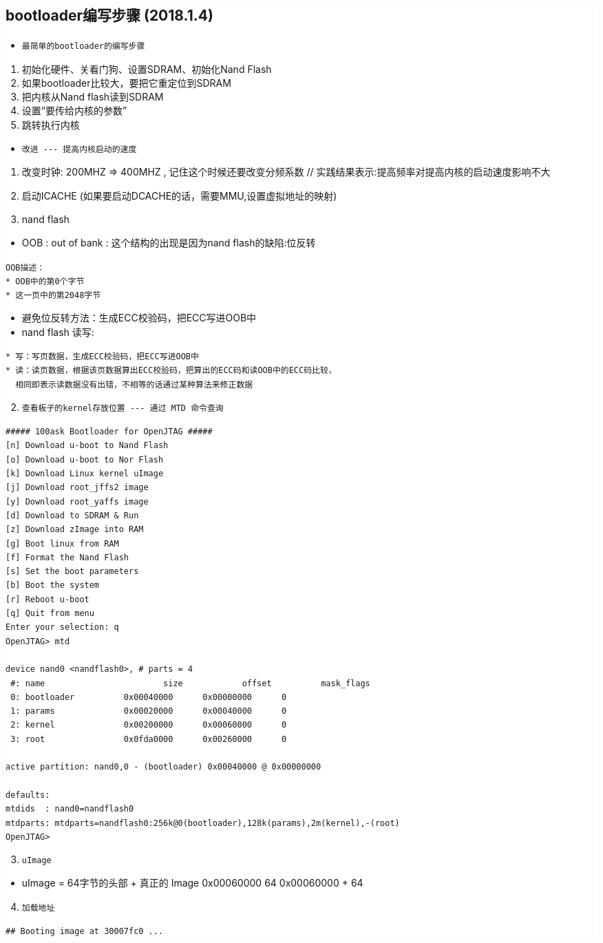 ## bootloader编写步骤 (2018.1.4)
* `最简单的bootloader的编写步骤`
1. 初始化硬件、关看门狗、设置SDRAM、初始化Nand Flash
2. 如果bootloader比较大，要把它重定位到SDRAM
2. 把内核从Nand flash读到SDRAM
3. 设置“要传给内核的参数”
4. 跳转执行内核

* `改进 --- 提高内核启动的速度`
1. 改变时钟: 200MHZ => 400MHZ , 记住这个时候还要改变分频系数 // 实践结果表示:提高频率对提高内核的启动速度影响不大
2. 启动ICACHE (如果要启动DCACHE的话，需要MMU,设置虚拟地址的映射)

1. nand flash
* OOB : out of bank : 这个结构的出现是因为nand flash的缺陷:位反转
```
OOB描述：
* OOB中的第0个字节
* 这一页中的第2048字节
```
* 避免位反转方法：生成ECC校验码，把ECC写进OOB中
* nand flash 读写:
```
* 写：写页数据，生成ECC校验码，把ECC写进OOB中
* 读：读页数据，根据该页数据算出ECC校验码，把算出的ECC码和读OOB中的ECC码比较，
  相同即表示读数据没有出错，不相等的话通过某种算法来修正数据
```
2. `查看板子的kernel存放位置 --- 通过 MTD 命令查询`
```
##### 100ask Bootloader for OpenJTAG #####
[n] Download u-boot to Nand Flash
[o] Download u-boot to Nor Flash
[k] Download Linux kernel uImage
[j] Download root_jffs2 image
[y] Download root_yaffs image
[d] Download to SDRAM & Run
[z] Download zImage into RAM
[g] Boot linux from RAM
[f] Format the Nand Flash
[s] Set the boot parameters
[b] Boot the system
[r] Reboot u-boot
[q] Quit from menu
Enter your selection: q
OpenJTAG> mtd

device nand0 <nandflash0>, # parts = 4
 #: name                        size            offset          mask_flags
 0: bootloader          0x00040000      0x00000000      0
 1: params              0x00020000      0x00040000      0
 2: kernel              0x00200000      0x00060000      0
 3: root                0x0fda0000      0x00260000      0

active partition: nand0,0 - (bootloader) 0x00040000 @ 0x00000000

defaults:
mtdids  : nand0=nandflash0
mtdparts: mtdparts=nandflash0:256k@0(bootloader),128k(params),2m(kernel),-(root)
OpenJTAG> 
```
3. `uImage`
* uImage = 64字节的头部 + 真正的 Image
0x00060000    64        0x00060000 + 64
4. `加载地址`
```
## Booting image at 30007fc0 ...
```